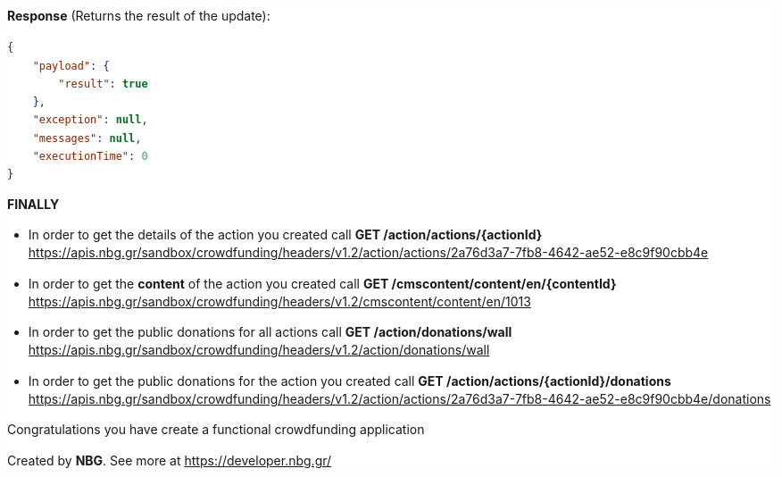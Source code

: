 **Response** (Returns the result of the update):
```json
{
    "payload": {
        "result": true
    },
    "exception": null,
    "messages": null,
    "executionTime": 0
}
```


**FINALLY**
* In order to get the details of the action you created call **GET /action/actions/{actionId}**
https://apis.nbg.gr/sandbox/crowdfunding/headers/v1.2/action/actions/2a76d3a7-7fb8-4642-ae52-e8c9f90cbb4e

* In order to get the **content** of the action you created call **GET /cmscontent/content/en/{contentId}**
https://apis.nbg.gr/sandbox/crowdfunding/headers/v1.2/cmscontent/content/en/1013

* In order to get the public donations for all actions call **GET /action/donations/wall**
https://apis.nbg.gr/sandbox/crowdfunding/headers/v1.2/action/donations/wall

* In order to get the public donations for the action you created call **GET /action/actions/{actionId}/donations**
https://apis.nbg.gr/sandbox/crowdfunding/headers/v1.2/action/actions/2a76d3a7-7fb8-4642-ae52-e8c9f90cbb4e/donations


Congratulations you have create a functional crowdfunding application



Created by **NBG**.
See more at https://developer.nbg.gr/





